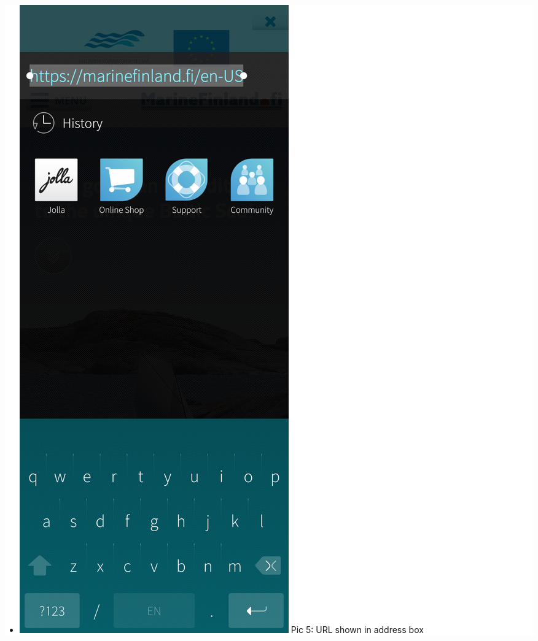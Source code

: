 * <a href="Browser_URL_marine_finland.png"><img src="Browser_URL_marine_finland.png" alt="Website at URL box"></a>
  <span class="md_figcaption">
    Pic 5: URL shown in address box
  </span>
</div>
